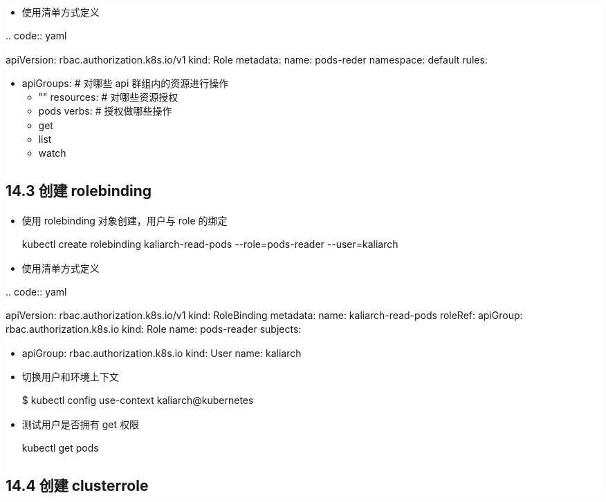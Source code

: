 -  使用清单方式定义

.. code:: yaml

   apiVersion: rbac.authorization.k8s.io/v1
   kind: Role
   metadata:
     name: pods-reder
     namespace: default
   rules:
   - apiGroups:                           # 对哪些 api 群组内的资源进行操作
     - ""
     resources:                           # 对哪些资源授权
     - pods
     verbs:                               # 授权做哪些操作
     - get
     - list
     - watch

14.3 创建 rolebinding
---------------------

-  使用 rolebinding 对象创建，用户与 role 的绑定



   kubectl create rolebinding kaliarch-read-pods --role=pods-reader --user=kaliarch

-  使用清单方式定义

.. code:: yaml

   apiVersion: rbac.authorization.k8s.io/v1
   kind: RoleBinding
   metadata:
     name: kaliarch-read-pods
   roleRef:
     apiGroup: rbac.authorization.k8s.io
     kind: Role
     name: pods-reader
   subjects:
   - apiGroup: rbac.authorization.k8s.io
     kind: User
     name: kaliarch

-  切换用户和环境上下文



   $ kubectl config use-context kaliarch@kubernetes

-  测试用户是否拥有 get 权限



   kubectl get pods

14.4 创建 clusterrole
---------------------
